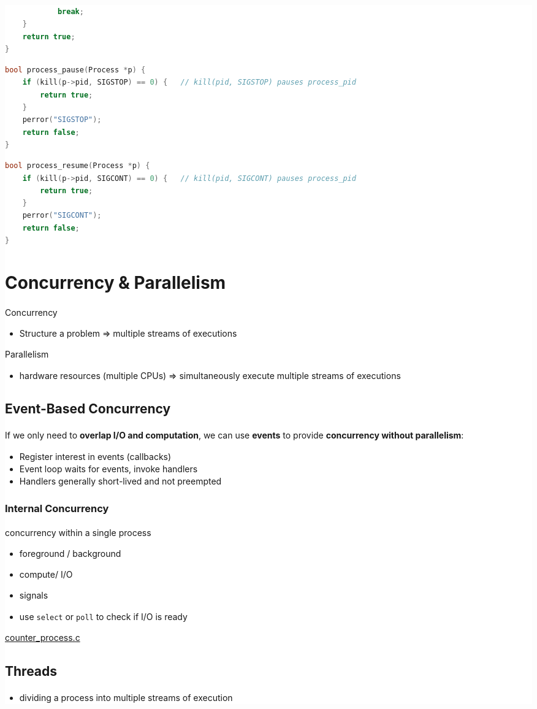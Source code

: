 ```C
            break;
    }
    return true;
}
```
```C
bool process_pause(Process *p) {
    if (kill(p->pid, SIGSTOP) == 0) {   // kill(pid, SIGSTOP) pauses process_pid
        return true;
    }
    perror("SIGSTOP");
    return false;
}
```
```C
bool process_resume(Process *p) {
    if (kill(p->pid, SIGCONT) == 0) {   // kill(pid, SIGCONT) pauses process_pid
        return true;
    }
    perror("SIGCONT");
    return false;
}
```


# Concurrency & Parallelism
Concurrency
- Structure a problem => multiple streams of executions

Parallelism
- hardware resources (multiple CPUs) => simultaneously execute multiple streams of executions


## Event-Based Concurrency

If we only need to **overlap I/O and computation**, we can use **events** to provide **concurrency without parallelism**:
- Register interest in events (callbacks)
- Event loop waits for events, invoke handlers
- Handlers generally short-lived and not preempted

### Internal Concurrency
concurrency within a single process
- foreground / background
- compute/ I/O
- signals

- use `select` or `poll` to check if I/O is ready

[counter_process.c](https://github.com/nd-cse-30341-fa24/examples/blob/master/lecture07/counter.c)

## Threads
- dividing a process into multiple streams of execution
